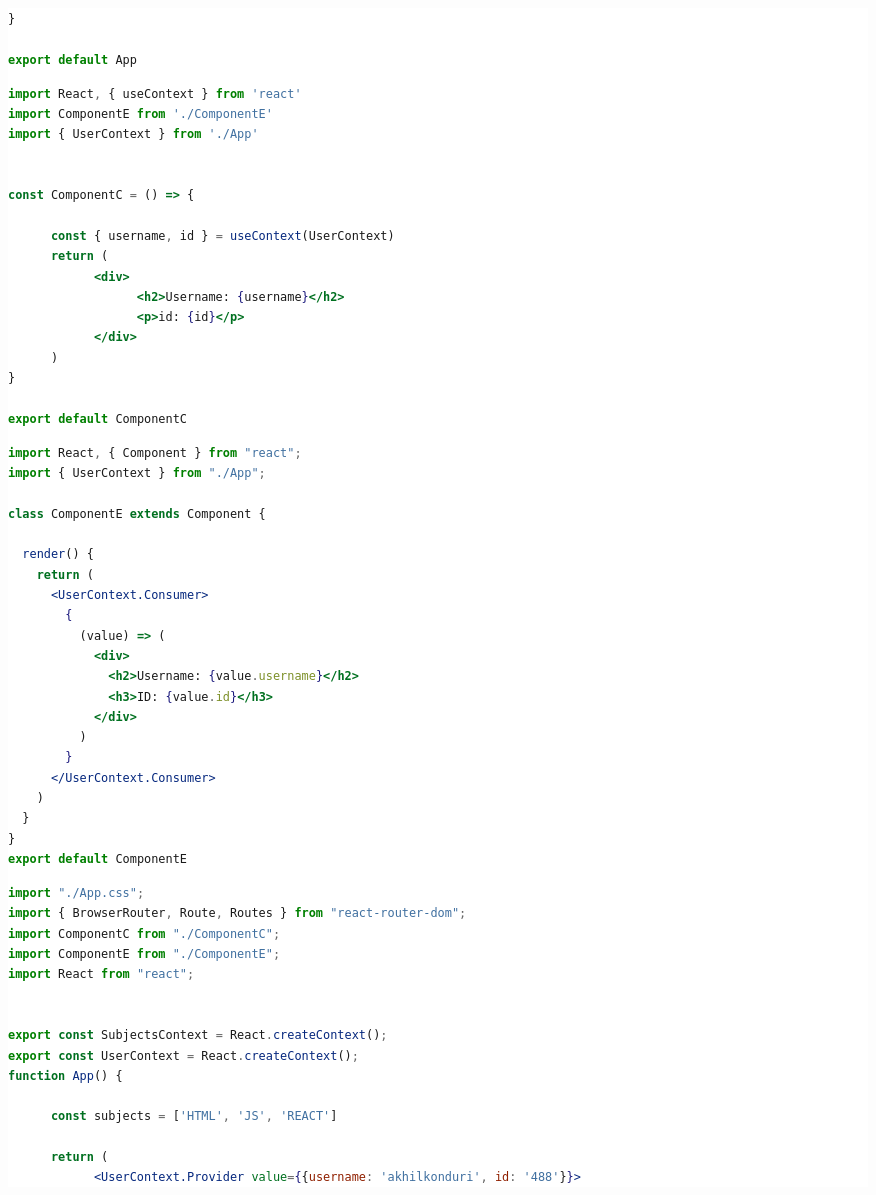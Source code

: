 ```jsx
}

export default App

```
```jsx
import React, { useContext } from 'react'
import ComponentE from './ComponentE'
import { UserContext } from './App'


const ComponentC = () => {

      const { username, id } = useContext(UserContext)
      return (
            <div>
                  <h2>Username: {username}</h2>
                  <p>id: {id}</p>
            </div>
      )
}

export default ComponentC
```
```jsx
import React, { Component } from "react";
import { UserContext } from "./App";

class ComponentE extends Component {

  render() {
    return (
      <UserContext.Consumer>
        {
          (value) => (
            <div>
              <h2>Username: {value.username}</h2>
              <h3>ID: {value.id}</h3>
            </div>
          )
        }
      </UserContext.Consumer>
    )
  }
}
export default ComponentE
```

```jsx
import "./App.css";
import { BrowserRouter, Route, Routes } from "react-router-dom";
import ComponentC from "./ComponentC";
import ComponentE from "./ComponentE";
import React from "react";


export const SubjectsContext = React.createContext();
export const UserContext = React.createContext();
function App() {

      const subjects = ['HTML', 'JS', 'REACT']

      return (
            <UserContext.Provider value={{username: 'akhilkonduri', id: '488'}}>
```